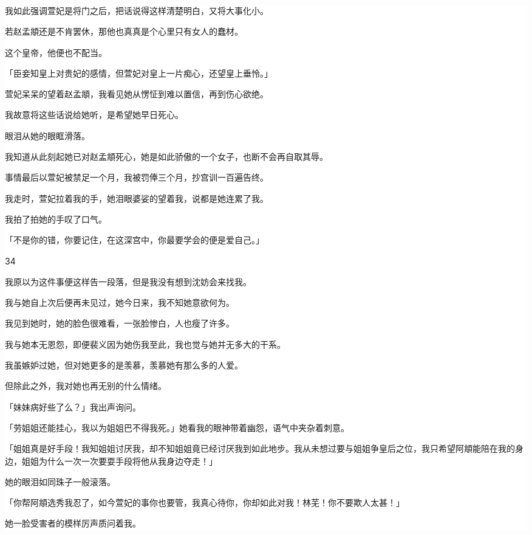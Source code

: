 我如此强调萱妃是将门之后，把话说得这样清楚明白，又将大事化小。


若赵孟頫还是不肯罢休，那他也真真是个心里只有女人的蠢材。


这个皇帝，他便也不配当。  


「臣妾知皇上对贵妃的感情，但萱妃对皇上一片痴心，还望皇上垂怜。」  


萱妃呆呆的望着赵孟頫，我看见她从愣怔到难以置信，再到伤心欲绝。  


我故意将这些话说给她听，是希望她早日死心。  


眼泪从她的眼眶滑落。


我知道从此刻起她已对赵孟頫死心，她是如此骄傲的一个女子，也断不会再自取其辱。  


事情最后以萱妃被禁足一个月，我被罚俸三个月，抄宫训一百遍告终。  


我走时，萱妃拉着我的手，她泪眼婆娑的望着我，说都是她连累了我。  


我拍了拍她的手叹了口气。


「不是你的错，你要记住，在这深宫中，你最要学会的便是爱自己。」 


34 


我原以为这件事便这样告一段落，但是我没有想到沈妨会来找我。  


我与她自上次后便再未见过，她今日来，我不知她意欲何为。  


我见到她时，她的脸色很难看，一张脸惨白，人也瘦了许多。  


我与她本无恩怨，即便裴义因为她伤我至此，我也觉与她并无多大的干系。  


我虽嫉妒过她，但对她更多的是羡慕，羡慕她有那么多的人爱。


但除此之外，我对她也再无别的什么情绪。  


「妹妹病好些了么？」我出声询问。  


「劳姐姐还能挂心，我以为姐姐巴不得我死。」她看我的眼神带着幽怨，语气中夹杂着刺意。  


「姐姐真是好手段！我知姐姐讨厌我，却不知姐姐竟已经讨厌我到如此地步。我从未想过要与姐姐争皇后之位，我只希望阿頫能陪在我的身边，姐姐为什么一次一次要耍手段将他从我身边夺走！」


她的眼泪如同珠子一般滚落。  


「你帮阿頫选秀我忍了，如今萱妃的事你也要管，我真心待你，你却如此对我！林芜！你不要欺人太甚！」  


她一脸受害者的模样厉声质问着我。
